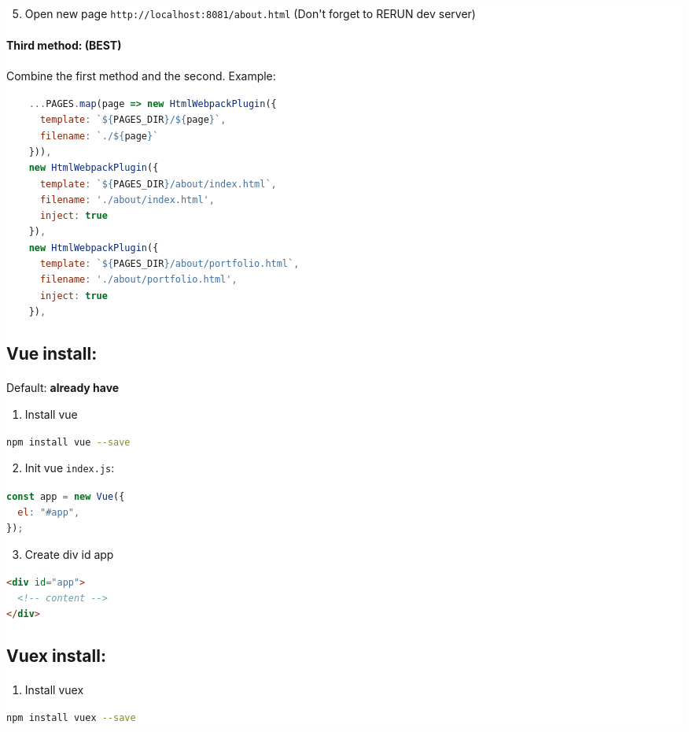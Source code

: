 5. Open new page `http://localhost:8081/about.html` (Don't forget to RERUN dev server)

#### Third method: (BEST)

Сombine the first method and the second.
Example:

```js
    ...PAGES.map(page => new HtmlWebpackPlugin({
      template: `${PAGES_DIR}/${page}`,
      filename: `./${page}`
    })),
    new HtmlWebpackPlugin({
      template: `${PAGES_DIR}/about/index.html`,
      filename: './about/index.html',
      inject: true
    }),
    new HtmlWebpackPlugin({
      template: `${PAGES_DIR}/about/portfolio.html`,
      filename: './about/portfolio.html',
      inject: true
    }),
```

## Vue install:

Default: **already have**

1. Install vue

```bash
npm install vue --save
```

2. Init vue `index.js`:

```js
const app = new Vue({
  el: "#app",
});
```

3. Create div id app

```html
<div id="app">
  <!-- content -->
</div>
```

## Vuex install:

1. Install vuex

```bash
npm install vuex --save
```
